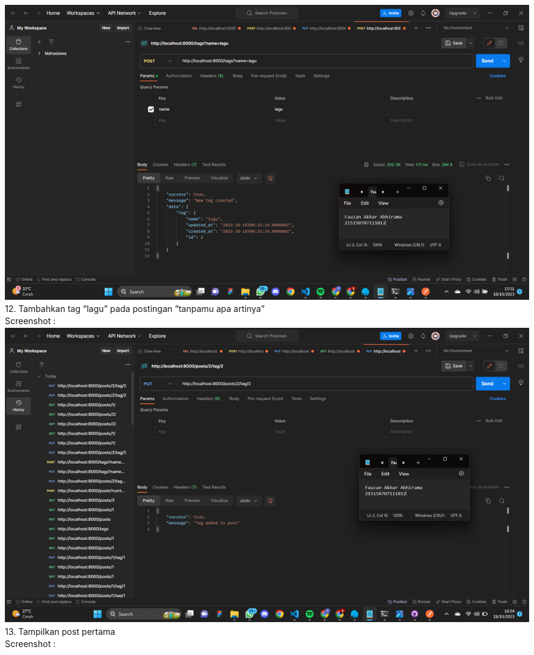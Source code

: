 ![Screen shoot](../Modul7/Screenshots/29.png)<br/>
12. Tambahkan tag “lagu” pada postingan “tanpamu apa artinya”<br />
Screenshot : <br />
![Screen shoot](../Modul7/Screenshots/33.png)<br/>
13. Tampilkan post pertama<br />
Screenshot : <br />